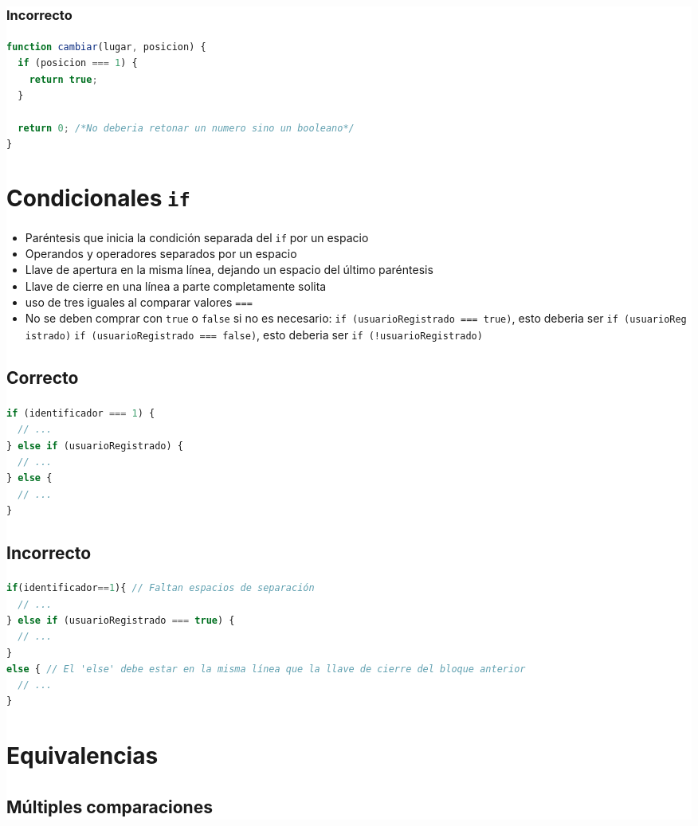 ### Incorrecto

```javascript
function cambiar(lugar, posicion) {
  if (posicion === 1) {
    return true;
  }

  return 0; /*No deberia retonar un numero sino un booleano*/
}
```

# Condicionales `if`

- Paréntesis que inicia la condición separada del `if` por un espacio
- Operandos y operadores separados por un espacio
- Llave de apertura en la misma línea, dejando un espacio del último paréntesis
- Llave de cierre en una línea a parte completamente solita
- uso de tres iguales al comparar valores `===`
- No se deben comprar con `true` o `false` si no es necesario:
  `if (usuarioRegistrado === true)`, esto deberia ser `if (usuarioRegistrado)`
  `if (usuarioRegistrado === false)`, esto deberia ser `if (!usuarioRegistrado)`

## Correcto

```javascript
if (identificador === 1) {
  // ...
} else if (usuarioRegistrado) {
  // ...
} else {
  // ...
}
```

## Incorrecto

```javascript
if(identificador==1){ // Faltan espacios de separación
  // ...
} else if (usuarioRegistrado === true) {
  // ...
}
else { // El 'else' debe estar en la misma línea que la llave de cierre del bloque anterior
  // ...
}
```
# Equivalencias

## Múltiples comparaciones
